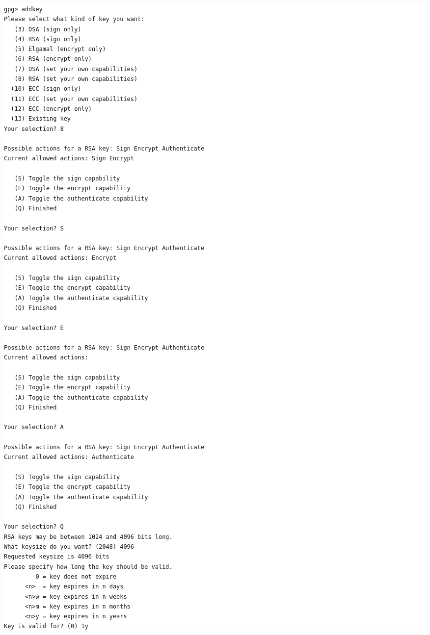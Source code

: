 ```console
gpg> addkey
Please select what kind of key you want:
   (3) DSA (sign only)
   (4) RSA (sign only)
   (5) Elgamal (encrypt only)
   (6) RSA (encrypt only)
   (7) DSA (set your own capabilities)
   (8) RSA (set your own capabilities)
  (10) ECC (sign only)
  (11) ECC (set your own capabilities)
  (12) ECC (encrypt only)
  (13) Existing key
Your selection? 8

Possible actions for a RSA key: Sign Encrypt Authenticate
Current allowed actions: Sign Encrypt

   (S) Toggle the sign capability
   (E) Toggle the encrypt capability
   (A) Toggle the authenticate capability
   (Q) Finished

Your selection? S

Possible actions for a RSA key: Sign Encrypt Authenticate
Current allowed actions: Encrypt

   (S) Toggle the sign capability
   (E) Toggle the encrypt capability
   (A) Toggle the authenticate capability
   (Q) Finished

Your selection? E

Possible actions for a RSA key: Sign Encrypt Authenticate
Current allowed actions:

   (S) Toggle the sign capability
   (E) Toggle the encrypt capability
   (A) Toggle the authenticate capability
   (Q) Finished

Your selection? A

Possible actions for a RSA key: Sign Encrypt Authenticate
Current allowed actions: Authenticate

   (S) Toggle the sign capability
   (E) Toggle the encrypt capability
   (A) Toggle the authenticate capability
   (Q) Finished

Your selection? Q
RSA keys may be between 1024 and 4096 bits long.
What keysize do you want? (2048) 4096
Requested keysize is 4096 bits
Please specify how long the key should be valid.
         0 = key does not expire
      <n>  = key expires in n days
      <n>w = key expires in n weeks
      <n>m = key expires in n months
      <n>y = key expires in n years
Key is valid for? (0) 1y
```
